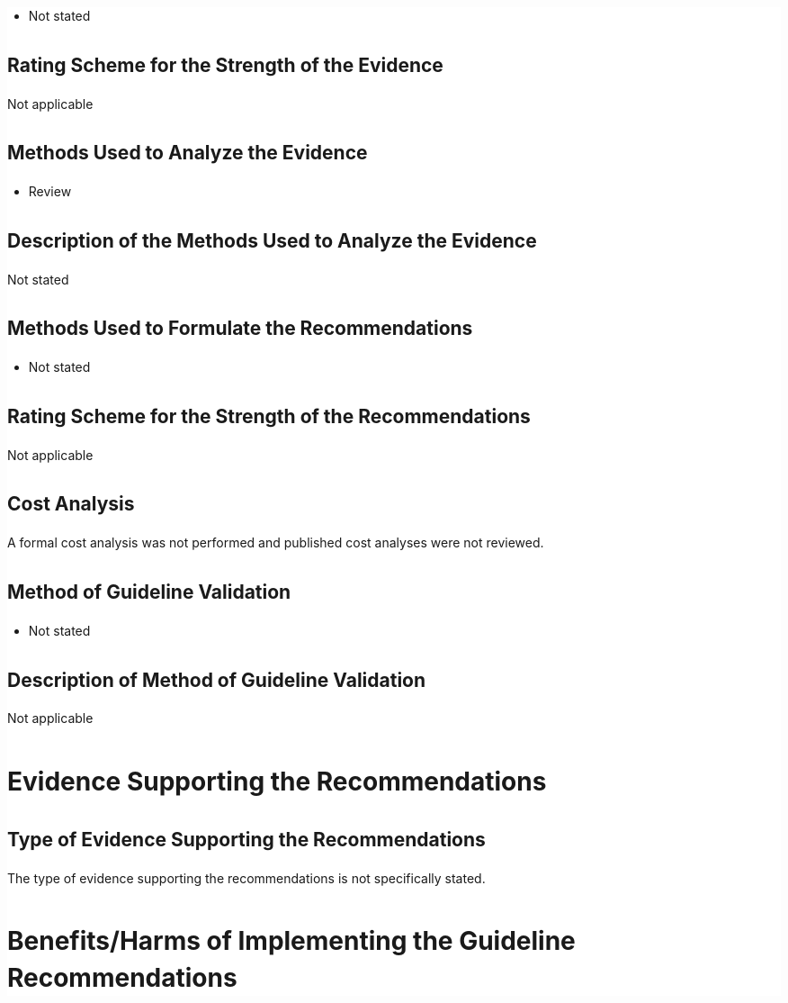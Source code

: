 - Not stated

## Rating Scheme for the Strength of the Evidence

<div class="content_para"><p>Not applicable</p></div>

## Methods Used to Analyze the Evidence

- Review

## Description of the Methods Used to Analyze the Evidence



Not stated

## Methods Used to Formulate the Recommendations

- Not stated

## Rating Scheme for the Strength of the Recommendations



Not applicable

## Cost Analysis



A formal cost analysis was not performed and published cost analyses were not reviewed.

## Method of Guideline Validation

- Not stated

## Description of Method of Guideline Validation



Not applicable

# Evidence Supporting the Recommendations

## Type of Evidence Supporting the Recommendations



The type of evidence supporting the recommendations is not specifically stated.

# Benefits/Harms of Implementing the Guideline Recommendations
